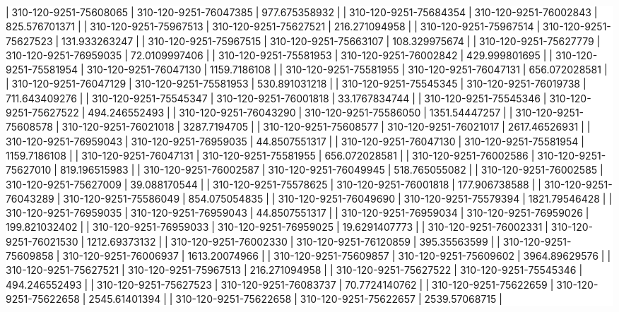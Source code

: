 | 310-120-9251-75608065 | 310-120-9251-76047385 | 977.675358932 |
| 310-120-9251-75684354 | 310-120-9251-76002843 | 825.576701371 |
| 310-120-9251-75967513 | 310-120-9251-75627521 | 216.271094958 |
| 310-120-9251-75967514 | 310-120-9251-75627523 | 131.933263247 |
| 310-120-9251-75967515 | 310-120-9251-75663107 | 108.329975674 |
| 310-120-9251-75627779 | 310-120-9251-76959035 | 72.0109997406 |
| 310-120-9251-75581953 | 310-120-9251-76002842 | 429.999801695 |
| 310-120-9251-75581954 | 310-120-9251-76047130 | 1159.7186108 |
| 310-120-9251-75581955 | 310-120-9251-76047131 | 656.072028581 |
| 310-120-9251-76047129 | 310-120-9251-75581953 | 530.891031218 |
| 310-120-9251-75545345 | 310-120-9251-76019738 | 711.643409276 |
| 310-120-9251-75545347 | 310-120-9251-76001818 | 33.1767834744 |
| 310-120-9251-75545346 | 310-120-9251-75627522 | 494.246552493 |
| 310-120-9251-76043290 | 310-120-9251-75586050 | 1351.54447257 |
| 310-120-9251-75608578 | 310-120-9251-76021018 | 3287.7194705 |
| 310-120-9251-75608577 | 310-120-9251-76021017 | 2617.46526931 |
| 310-120-9251-76959043 | 310-120-9251-76959035 | 44.8507551317 |
| 310-120-9251-76047130 | 310-120-9251-75581954 | 1159.7186108 |
| 310-120-9251-76047131 | 310-120-9251-75581955 | 656.072028581 |
| 310-120-9251-76002586 | 310-120-9251-75627010 | 819.196515983 |
| 310-120-9251-76002587 | 310-120-9251-76049945 | 518.765055082 |
| 310-120-9251-76002585 | 310-120-9251-75627009 | 39.088170544 |
| 310-120-9251-75578625 | 310-120-9251-76001818 | 177.906738588 |
| 310-120-9251-76043289 | 310-120-9251-75586049 | 854.075054835 |
| 310-120-9251-76049690 | 310-120-9251-75579394 | 1821.79546428 |
| 310-120-9251-76959035 | 310-120-9251-76959043 | 44.8507551317 |
| 310-120-9251-76959034 | 310-120-9251-76959026 | 199.821032402 |
| 310-120-9251-76959033 | 310-120-9251-76959025 | 19.6291407773 |
| 310-120-9251-76002331 | 310-120-9251-76021530 | 1212.69373132 |
| 310-120-9251-76002330 | 310-120-9251-76120859 | 395.35563599 |
| 310-120-9251-75609858 | 310-120-9251-76006937 | 1613.20074966 |
| 310-120-9251-75609857 | 310-120-9251-75609602 | 3964.89629576 |
| 310-120-9251-75627521 | 310-120-9251-75967513 | 216.271094958 |
| 310-120-9251-75627522 | 310-120-9251-75545346 | 494.246552493 |
| 310-120-9251-75627523 | 310-120-9251-76083737 | 70.7724140762 |
| 310-120-9251-75622659 | 310-120-9251-75622658 | 2545.61401394 |
| 310-120-9251-75622658 | 310-120-9251-75622657 | 2539.57068715 |